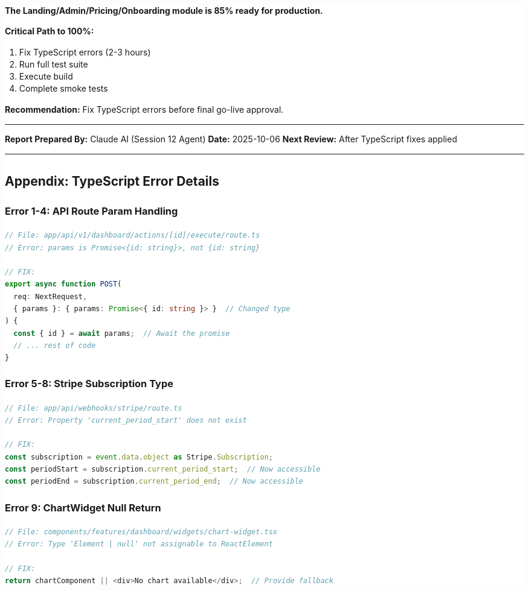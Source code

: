 **The Landing/Admin/Pricing/Onboarding module is 85% ready for production.**

**Critical Path to 100%:**
1. Fix TypeScript errors (2-3 hours)
2. Run full test suite
3. Execute build
4. Complete smoke tests

**Recommendation:** Fix TypeScript errors before final go-live approval.

---

**Report Prepared By:** Claude AI (Session 12 Agent)
**Date:** 2025-10-06
**Next Review:** After TypeScript fixes applied

---

## Appendix: TypeScript Error Details

### Error 1-4: API Route Param Handling
```typescript
// File: app/api/v1/dashboard/actions/[id]/execute/route.ts
// Error: params is Promise<{id: string}>, not {id: string}

// FIX:
export async function POST(
  req: NextRequest,
  { params }: { params: Promise<{ id: string }> }  // Changed type
) {
  const { id } = await params;  // Await the promise
  // ... rest of code
}
```

### Error 5-8: Stripe Subscription Type
```typescript
// File: app/api/webhooks/stripe/route.ts
// Error: Property 'current_period_start' does not exist

// FIX:
const subscription = event.data.object as Stripe.Subscription;
const periodStart = subscription.current_period_start;  // Now accessible
const periodEnd = subscription.current_period_end;  // Now accessible
```

### Error 9: ChartWidget Null Return
```typescript
// File: components/features/dashboard/widgets/chart-widget.tsx
// Error: Type 'Element | null' not assignable to ReactElement

// FIX:
return chartComponent || <div>No chart available</div>;  // Provide fallback
```
